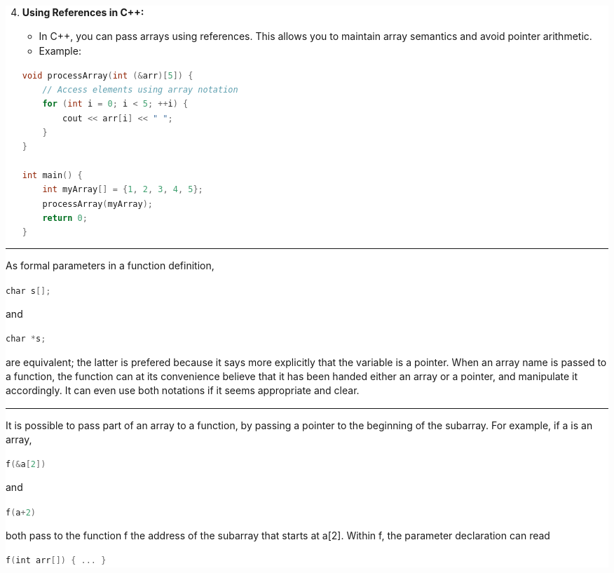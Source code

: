4. **Using References in C++:**
    * In C++, you can pass arrays using references. This allows you to maintain array semantics and avoid pointer arithmetic.
    * Example:
    
    ```cpp
    void processArray(int (&arr)[5]) {
        // Access elements using array notation
        for (int i = 0; i < 5; ++i) {
            cout << arr[i] << " ";
        }
    }
    
    int main() {
        int myArray[] = {1, 2, 3, 4, 5};
        processArray(myArray);
        return 0;
    }
    ```

***

As formal parameters in a function definition,

```c
char s[];
```

and

```c
char *s;
```

are equivalent; the latter is prefered because it says more explicitly that the variable is a pointer. When an array name is passed to a function, the function can at its convenience believe that it has been handed either an array or a pointer, and manipulate it accordingly. It can even use both notations if it seems appropriate and clear.

***

It is possible to pass part of an array to a function, by passing a pointer to the beginning of the subarray. For example, if a is an array,

```c
f(&a[2])
```

and

```c
f(a+2)
```

both pass to the function f the address of the subarray that starts at a[2]. Within f, the parameter declaration can read

```c
f(int arr[]) { ... }
```
